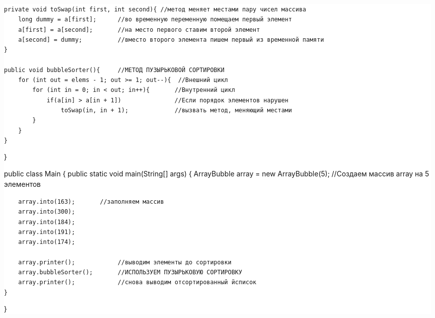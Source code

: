    private void toSwap(int first, int second){ //метод меняет местами пару чисел массива
        long dummy = a[first];      //во временную переменную помещаем первый элемент
        a[first] = a[second];       //на место первого ставим второй элемент
        a[second] = dummy;          //вместо второго элемента пишем первый из временной памяти
    }

    public void bubbleSorter(){     //МЕТОД ПУЗЫРЬКОВОЙ СОРТИРОВКИ
        for (int out = elems - 1; out >= 1; out--){  //Внешний цикл
            for (int in = 0; in < out; in++){       //Внутренний цикл
                if(a[in] > a[in + 1])               //Если порядок элементов нарушен
                    toSwap(in, in + 1);             //вызвать метод, меняющий местами
            }
        }
    }
}

public class Main {
    public static void main(String[] args) {
        ArrayBubble array = new ArrayBubble(5); //Создаем массив array на 5 элементов

        array.into(163);       //заполняем массив
        array.into(300);
        array.into(184);
        array.into(191);
        array.into(174);

        array.printer();            //выводим элементы до сортировки
        array.bubbleSorter();       //ИСПОЛЬЗУЕМ ПУЗЫРЬКОВУЮ СОРТИРОВКУ
        array.printer();            //снова выводим отсортированный йсписок
    }
}
